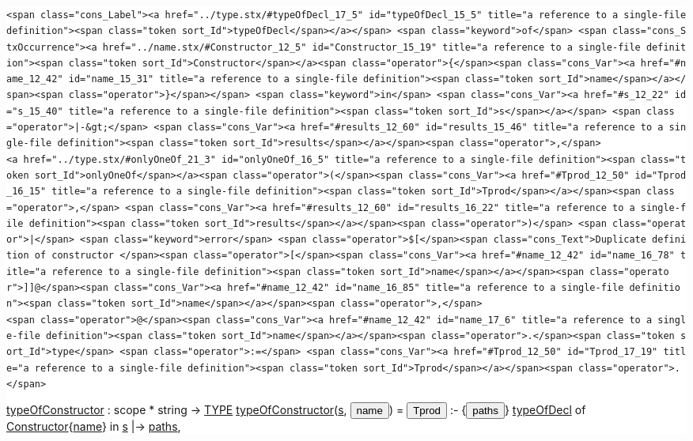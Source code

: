     <span class="cons_Label"><a href="../type.stx/#typeOfDecl_17_5" id="typeOfDecl_15_5" title="a reference to a single-file definition"><span class="token sort_Id">typeOfDecl</span></a></span> <span class="keyword">of</span> <span class="cons_StxOccurrence"><a href="../name.stx/#Constructor_12_5" id="Constructor_15_19" title="a reference to a single-file definition"><span class="token sort_Id">Constructor</span></a><span class="operator">{</span><span class="cons_Var"><a href="#name_12_42" id="name_15_31" title="a reference to a single-file definition"><span class="token sort_Id">name</span></a></span><span class="operator">}</span></span> <span class="keyword">in</span> <span class="cons_Var"><a href="#s_12_22" id="s_15_40" title="a reference to a single-file definition"><span class="token sort_Id">s</span></a></span> <span class="operator">|-&gt;</span> <span class="cons_Var"><a href="#results_12_60" id="results_15_46" title="a reference to a single-file definition"><span class="token sort_Id">results</span></a></span><span class="operator">,</span>
    <a href="../type.stx/#onlyOneOf_21_3" id="onlyOneOf_16_5" title="a reference to a single-file definition"><span class="token sort_Id">onlyOneOf</span></a><span class="operator">(</span><span class="cons_Var"><a href="#Tprod_12_50" id="Tprod_16_15" title="a reference to a single-file definition"><span class="token sort_Id">Tprod</span></a></span><span class="operator">,</span> <span class="cons_Var"><a href="#results_12_60" id="results_16_22" title="a reference to a single-file definition"><span class="token sort_Id">results</span></a></span><span class="operator">)</span> <span class="operator">|</span> <span class="keyword">error</span> <span class="operator">$[</span><span class="cons_Text">Duplicate definition of constructor </span><span class="operator">[</span><span class="cons_Var"><a href="#name_12_42" id="name_16_78" title="a reference to a single-file definition"><span class="token sort_Id">name</span></a></span><span class="operator">]]@</span><span class="cons_Var"><a href="#name_12_42" id="name_16_85" title="a reference to a single-file definition"><span class="token sort_Id">name</span></a></span><span class="operator">,</span>
    <span class="operator">@</span><span class="cons_Var"><a href="#name_12_42" id="name_17_6" title="a reference to a single-file definition"><span class="token sort_Id">name</span></a></span><span class="operator">.</span><span class="token sort_Id">type</span> <span class="operator">:=</span> <span class="cons_Var"><a href="#Tprod_12_50" id="Tprod_17_19" title="a reference to a single-file definition"><span class="token sort_Id">Tprod</span></a></span><span class="operator">.</span>

  <a href="#typeOfConstructor_20_3" id="typeOfConstructor_19_3" title="a definition with a single reference"><span class="token sort_Id">typeOfConstructor</span></a> <span class="operator">:</span> <span class="cons_ScopeSort"><span class="keyword">scope</span></span> <span class="operator">*</span> <span class="cons_StringSort"><span class="keyword">string</span></span> <span class="operator">-&gt;</span> <span class="cons_SimpleSort"><a href="../type.stx/#TYPE_5_9" id="TYPE_19_41" title="a reference to a single-file definition"><span class="token sort_Id">TYPE</span></a></span>
  <a href="#typeOfConstructor_19_3" id="typeOfConstructor_20_3" title="a reference to a single-file definition"><span class="token sort_Id">typeOfConstructor</span></a><span class="operator">(</span><span class="cons_Var"><a href="#s_21_40" id="s_20_21" title="a definition with a single reference"><span class="token sort_Id">s</span></a></span><span class="operator">,</span> <span class="cons_Var"><button class="modal-open" id="name_20_24" title="a definition with multiple references" data-urls="#name line 21_31, 21_31, 21_31, 22_25, 23_6"><span class="token sort_Id">name</span></button></span><span class="operator">)</span> <span class="operator">=</span> <span class="cons_Var"><button class="modal-open" id="Tprod_20_32" title="a definition with multiple references" data-urls="#Tprod line 22_54, 23_19"><span class="token sort_Id">Tprod</span></button></span> <span class="operator">:-</span> <span class="operator">{</span><span class="cons_Var"><button class="modal-open" id="paths_20_42" title="a definition with multiple references" data-urls="#paths line 21_46, 22_31"><span class="token sort_Id">paths</span></button></span><span class="operator">}</span>
    <span class="cons_Label"><a href="../type.stx/#typeOfDecl_17_5" id="typeOfDecl_21_5" title="a reference to a single-file definition"><span class="token sort_Id">typeOfDecl</span></a></span> <span class="keyword">of</span> <span class="cons_StxOccurrence"><a href="../name.stx/#Constructor_12_5" id="Constructor_21_19" title="a reference to a single-file definition"><span class="token sort_Id">Constructor</span></a><span class="operator">{</span><span class="cons_Var"><a href="#name_20_24" id="name_21_31" title="a reference to a single-file definition"><span class="token sort_Id">name</span></a></span><span class="operator">}</span></span> <span class="keyword">in</span> <span class="cons_Var"><a href="#s_20_21" id="s_21_40" title="a reference to a single-file definition"><span class="token sort_Id">s</span></a></span> <span class="operator">|-&gt;</span> <span class="cons_Var"><a href="#paths_20_42" id="paths_21_46" title="a reference to a single-file definition"><span class="token sort_Id">paths</span></a></span><span class="operator">,</span>

[pdmosses/sdf/org.metaborg.meta.lang.template/trans/statix/cons.stx]: https://github.com/pdmosses/sdf/blob/master/org.metaborg.meta.lang.template/trans/statix/cons.stx "The source file on GitHub"